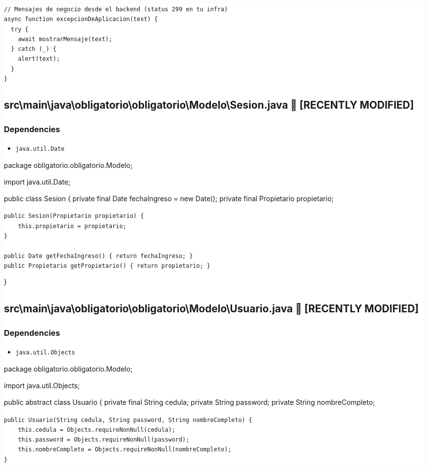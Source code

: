     // Mensajes de negocio desde el backend (status 299 en tu infra)
    async function excepcionDeAplicacion(text) {
      try {
        await mostrarMensaje(text);
      } catch (_) {
        alert(text);
      }
    }
  </script>
</body>
</html>

## src\main\java\obligatorio\obligatorio\Modelo\Sesion.java <a id="Sesion_java"></a> 🔄 **[RECENTLY MODIFIED]**

### Dependencies

- `java.util.Date`

package obligatorio.obligatorio.Modelo;

import java.util.Date;

public class Sesion {
    private final Date fechaIngreso = new Date();
    private final Propietario propietario;

    public Sesion(Propietario propietario) {
        this.propietario = propietario;
    }

    public Date getFechaIngreso() { return fechaIngreso; }
    public Propietario getPropietario() { return propietario; }
}

## src\main\java\obligatorio\obligatorio\Modelo\Usuario.java <a id="Usuario_java"></a> 🔄 **[RECENTLY MODIFIED]**

### Dependencies

- `java.util.Objects`

package obligatorio.obligatorio.Modelo;

import java.util.Objects;

public abstract class Usuario {
    private final String cedula;
    private String password;
    private String nombreCompleto;

    public Usuario(String cedula, String password, String nombreCompleto) {
        this.cedula = Objects.requireNonNull(cedula);
        this.password = Objects.requireNonNull(password);
        this.nombreCompleto = Objects.requireNonNull(nombreCompleto);
    }
